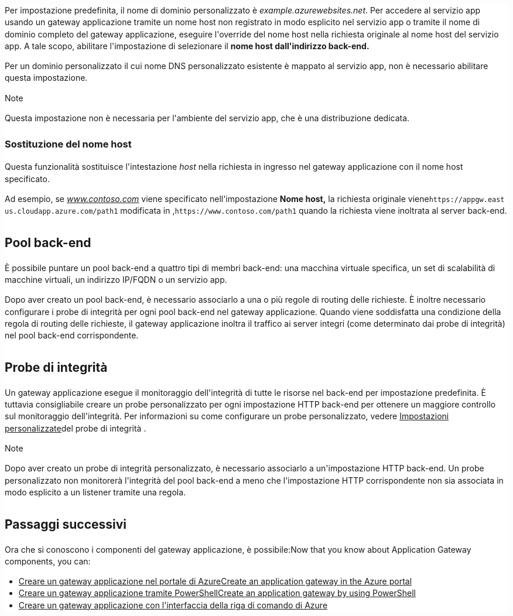 Per impostazione predefinita, il nome di dominio personalizzato è *example.azurewebsites.net*. Per accedere al servizio app usando un gateway applicazione tramite un nome host non registrato in modo esplicito nel servizio app o tramite il nome di dominio completo del gateway applicazione, eseguire l'override del nome host nella richiesta originale al nome host del servizio app. A tale scopo, abilitare l'impostazione di selezionare il **nome host dall'indirizzo back-end.**

Per un dominio personalizzato il cui nome DNS personalizzato esistente è mappato al servizio app, non è necessario abilitare questa impostazione.

> [!NOTE]
> Questa impostazione non è necessaria per l'ambiente del servizio app, che è una distribuzione dedicata.

### <a name="host-name-override"></a>Sostituzione del nome host

Questa funzionalità sostituisce l'intestazione *host* nella richiesta in ingresso nel gateway applicazione con il nome host specificato.

Ad esempio, se *www.contoso.com* viene specificato nell'impostazione **Nome host,** la richiesta originale viene`https://appgw.eastus.cloudapp.azure.com/path1` modificata in ,`https://www.contoso.com/path1` quando la richiesta viene inoltrata al server back-end.

## <a name="back-end-pool"></a>Pool back-end

È possibile puntare un pool back-end a quattro tipi di membri back-end: una macchina virtuale specifica, un set di scalabilità di macchine virtuali, un indirizzo IP/FQDN o un servizio app. 

Dopo aver creato un pool back-end, è necessario associarlo a una o più regole di routing delle richieste. È inoltre necessario configurare i probe di integrità per ogni pool back-end nel gateway applicazione. Quando viene soddisfatta una condizione della regola di routing delle richieste, il gateway applicazione inoltra il traffico ai server integri (come determinato dai probe di integrità) nel pool back-end corrispondente.

## <a name="health-probes"></a>Probe di integrità

Un gateway applicazione esegue il monitoraggio dell'integrità di tutte le risorse nel back-end per impostazione predefinita. È tuttavia consigliabile creare un probe personalizzato per ogni impostazione HTTP back-end per ottenere un maggiore controllo sul monitoraggio dell'integrità. Per informazioni su come configurare un probe personalizzato, vedere [Impostazioni personalizzate](application-gateway-probe-overview.md#custom-health-probe-settings)del probe di integrità .

> [!NOTE]
> Dopo aver creato un probe di integrità personalizzato, è necessario associarlo a un'impostazione HTTP back-end. Un probe personalizzato non monitorerà l'integrità del pool back-end a meno che l'impostazione HTTP corrispondente non sia associata in modo esplicito a un listener tramite una regola.

## <a name="next-steps"></a>Passaggi successivi

Ora che si conoscono i componenti del gateway applicazione, è possibile:Now that you know about Application Gateway components, you can:

- [Creare un gateway applicazione nel portale di AzureCreate an application gateway in the Azure portal](quick-create-portal.md)
- [Creare un gateway applicazione tramite PowerShellCreate an application gateway by using PowerShell](quick-create-powershell.md)
- [Creare un gateway applicazione con l'interfaccia della riga di comando di Azure](quick-create-cli.md)
